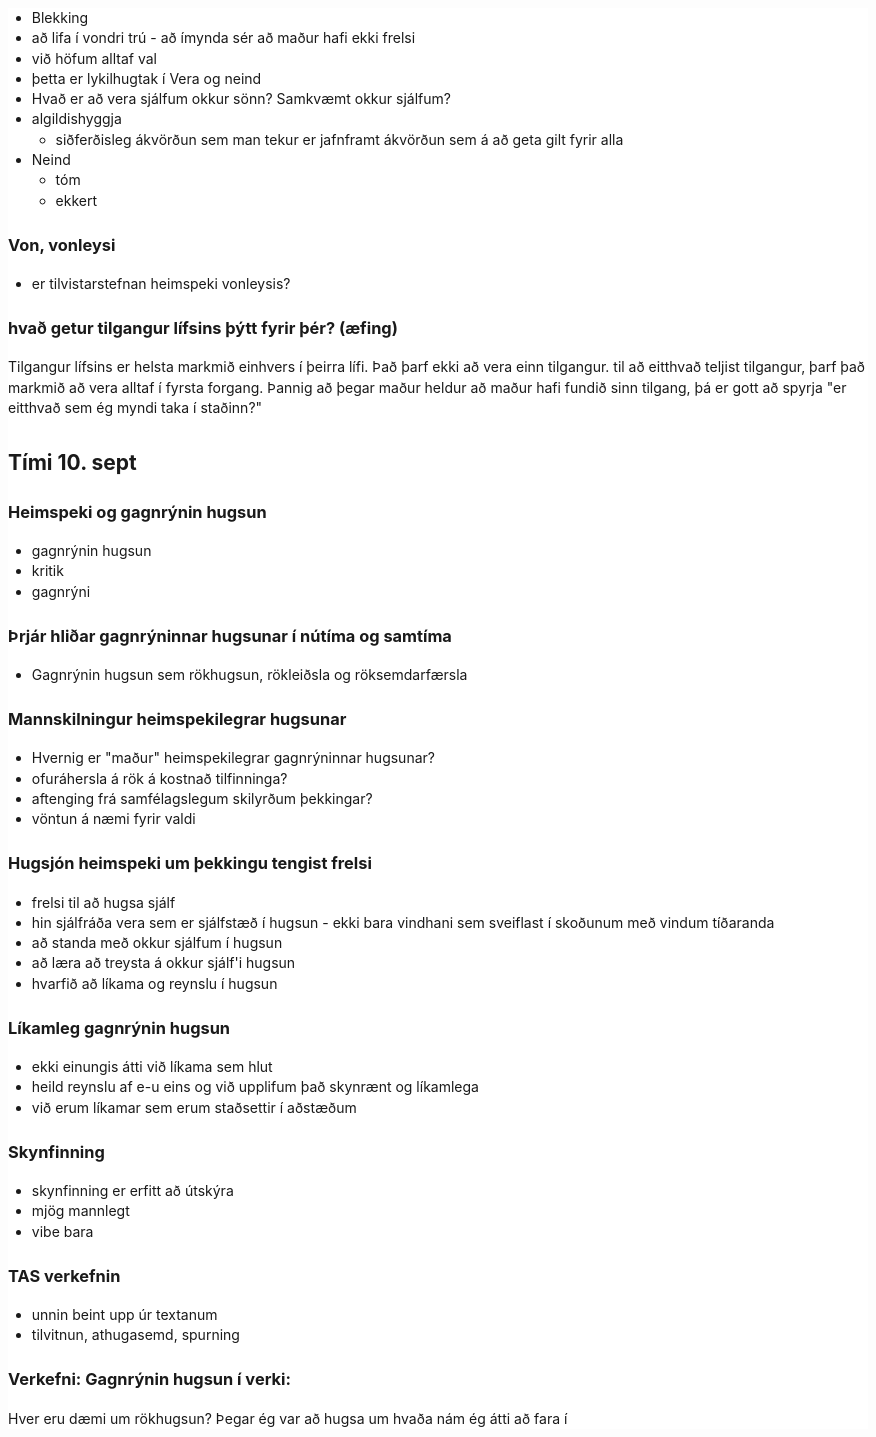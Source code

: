 - Blekking
- að lifa í vondri trú - að ímynda sér að maður hafi ekki frelsi
- við höfum alltaf val
- þetta er lykilhugtak í Vera og neind
- Hvað er að vera sjálfum okkur sönn? Samkvæmt okkur sjálfum?
- algildishyggja
    - siðferðisleg ákvörðun sem man tekur er jafnframt ákvörðun sem á að geta gilt fyrir alla
- Neind
    - tóm
    - ekkert
### Von, vonleysi
- er tilvistarstefnan heimspeki vonleysis?
### hvað getur tilgangur lífsins þýtt fyrir þér? (æfing)
Tilgangur lífsins er helsta markmið einhvers í þeirra lífi. Það þarf ekki að vera einn tilgangur. til að eitthvað teljist tilgangur, þarf það markmið að vera alltaf í fyrsta forgang. Þannig að þegar maður heldur að maður hafi fundið sinn tilgang, þá er gott að spyrja "er eitthvað sem ég myndi taka í staðinn?"

## Tími 10. sept
### Heimspeki og gagnrýnin hugsun
- gagnrýnin hugsun
- kritik
- gagnrýni
### Þrjár hliðar gagnrýninnar hugsunar í nútíma og samtíma
- Gagnrýnin hugsun sem rökhugsun, rökleiðsla og röksemdarfærsla
### Mannskilningur heimspekilegrar hugsunar
- Hvernig er "maður" heimspekilegrar gagnrýninnar hugsunar?
- ofuráhersla á rök á kostnað tilfinninga?
- aftenging frá samfélagslegum skilyrðum þekkingar?
- vöntun á næmi fyrir valdi
### Hugsjón heimspeki um þekkingu tengist frelsi
- frelsi til að hugsa sjálf
- hin sjálfráða vera sem er sjálfstæð í hugsun - ekki bara vindhani sem sveiflast í skoðunum með vindum tíðaranda
- að standa með okkur sjálfum í hugsun
- að læra að treysta á okkur sjálf'i hugsun
- hvarfið að líkama og reynslu í hugsun
### Líkamleg gagnrýnin hugsun
- ekki einungis átti við líkama sem hlut
- heild reynslu af e-u eins og við upplifum það skynrænt og líkamlega
- við erum líkamar sem erum staðsettir í aðstæðum
### Skynfinning
- skynfinning er erfitt að útskýra
- mjög mannlegt
- vibe bara
### TAS verkefnin
- unnin beint upp úr textanum
- tilvitnun, athugasemd, spurning
### Verkefni: Gagnrýnin hugsun í verki:
Hver eru dæmi um rökhugsun? Þegar ég var að hugsa um hvaða nám ég átti að fara í 
